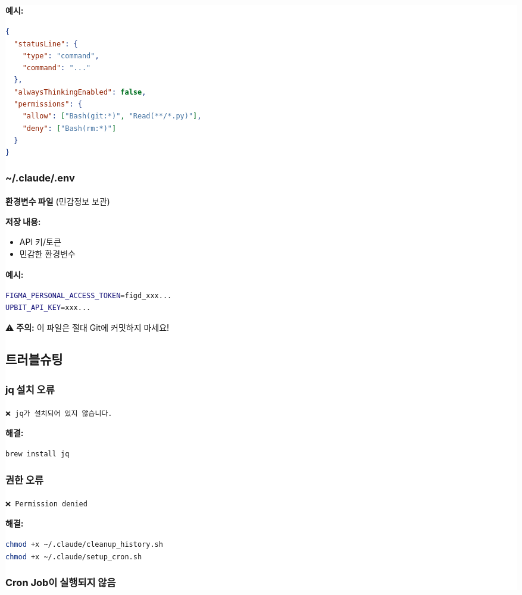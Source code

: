 **예시:**
```json
{
  "statusLine": {
    "type": "command",
    "command": "..."
  },
  "alwaysThinkingEnabled": false,
  "permissions": {
    "allow": ["Bash(git:*)", "Read(**/*.py)"],
    "deny": ["Bash(rm:*)"]
  }
}
```

### ~/.claude/.env
**환경변수 파일** (민감정보 보관)

**저장 내용:**
- API 키/토큰
- 민감한 환경변수

**예시:**
```bash
FIGMA_PERSONAL_ACCESS_TOKEN=figd_xxx...
UPBIT_API_KEY=xxx...
```

⚠️ **주의:** 이 파일은 절대 Git에 커밋하지 마세요!

## 트러블슈팅

### jq 설치 오류

```bash
❌ jq가 설치되어 있지 않습니다.
```

**해결:**
```bash
brew install jq
```

### 권한 오류

```bash
❌ Permission denied
```

**해결:**
```bash
chmod +x ~/.claude/cleanup_history.sh
chmod +x ~/.claude/setup_cron.sh
```

### Cron Job이 실행되지 않음
